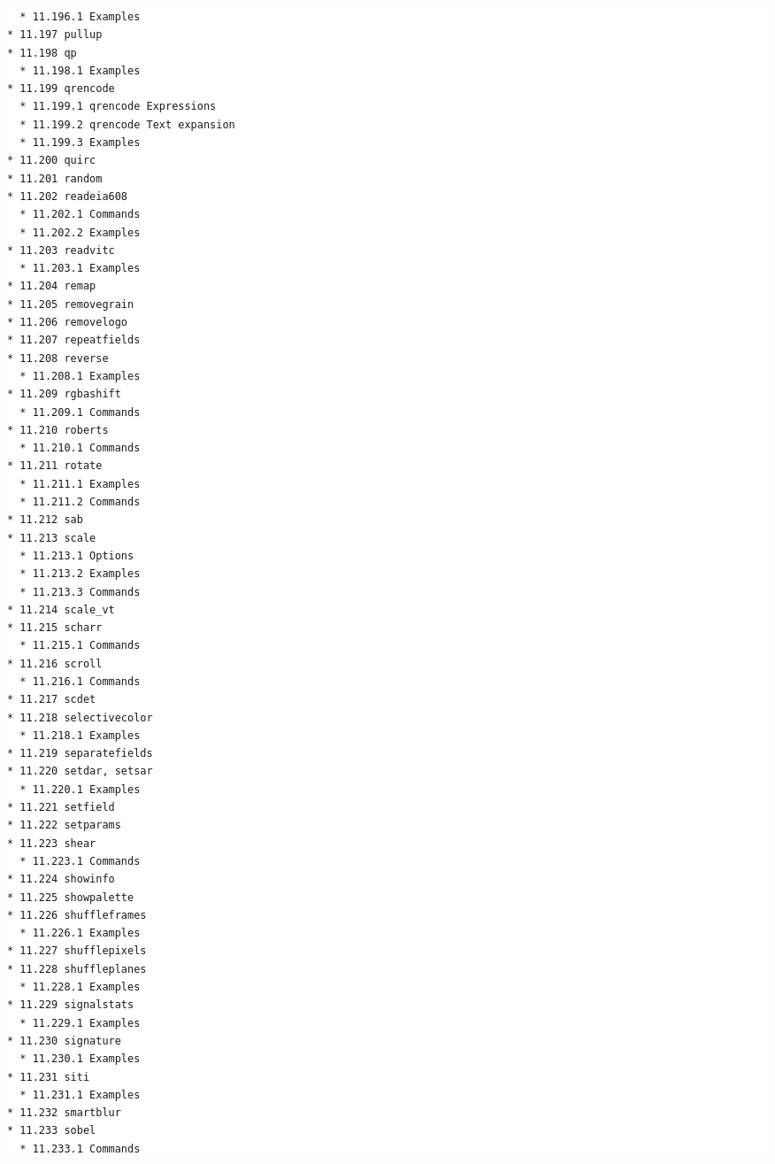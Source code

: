       * 11.196.1 Examples
    * 11.197 pullup
    * 11.198 qp
      * 11.198.1 Examples
    * 11.199 qrencode
      * 11.199.1 qrencode Expressions
      * 11.199.2 qrencode Text expansion
      * 11.199.3 Examples
    * 11.200 quirc
    * 11.201 random
    * 11.202 readeia608
      * 11.202.1 Commands
      * 11.202.2 Examples
    * 11.203 readvitc
      * 11.203.1 Examples
    * 11.204 remap
    * 11.205 removegrain
    * 11.206 removelogo
    * 11.207 repeatfields
    * 11.208 reverse
      * 11.208.1 Examples
    * 11.209 rgbashift
      * 11.209.1 Commands
    * 11.210 roberts
      * 11.210.1 Commands
    * 11.211 rotate
      * 11.211.1 Examples
      * 11.211.2 Commands
    * 11.212 sab
    * 11.213 scale
      * 11.213.1 Options
      * 11.213.2 Examples
      * 11.213.3 Commands
    * 11.214 scale_vt
    * 11.215 scharr
      * 11.215.1 Commands
    * 11.216 scroll
      * 11.216.1 Commands
    * 11.217 scdet
    * 11.218 selectivecolor
      * 11.218.1 Examples
    * 11.219 separatefields
    * 11.220 setdar, setsar
      * 11.220.1 Examples
    * 11.221 setfield
    * 11.222 setparams
    * 11.223 shear
      * 11.223.1 Commands
    * 11.224 showinfo
    * 11.225 showpalette
    * 11.226 shuffleframes
      * 11.226.1 Examples
    * 11.227 shufflepixels
    * 11.228 shuffleplanes
      * 11.228.1 Examples
    * 11.229 signalstats
      * 11.229.1 Examples
    * 11.230 signature
      * 11.230.1 Examples
    * 11.231 siti
      * 11.231.1 Examples
    * 11.232 smartblur
    * 11.233 sobel
      * 11.233.1 Commands